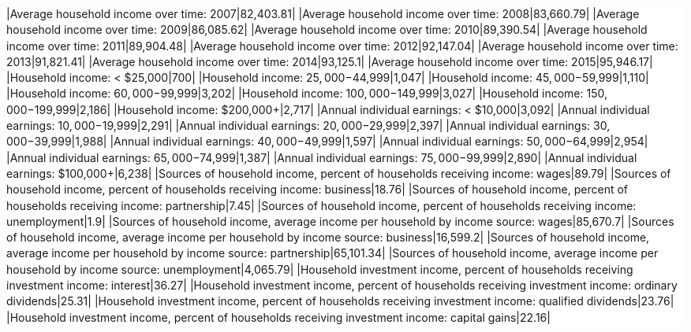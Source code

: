 |Average household income over time: 2007|82,403.81|
|Average household income over time: 2008|83,660.79|
|Average household income over time: 2009|86,085.62|
|Average household income over time: 2010|89,390.54|
|Average household income over time: 2011|89,904.48|
|Average household income over time: 2012|92,147.04|
|Average household income over time: 2013|91,821.41|
|Average household income over time: 2014|93,125.1|
|Average household income over time: 2015|95,946.17|
|Household income: < $25,000|700|
|Household income: $25,000-$44,999|1,047|
|Household income: $45,000-$59,999|1,110|
|Household income: $60,000-$99,999|3,202|
|Household income: $100,000-$149,999|3,027|
|Household income: $150,000-$199,999|2,186|
|Household income: $200,000+|2,717|
|Annual individual earnings: < $10,000|3,092|
|Annual individual earnings: $10,000-$19,999|2,291|
|Annual individual earnings: $20,000-$29,999|2,397|
|Annual individual earnings: $30,000-$39,999|1,988|
|Annual individual earnings: $40,000-$49,999|1,597|
|Annual individual earnings: $50,000-$64,999|2,954|
|Annual individual earnings: $65,000-$74,999|1,387|
|Annual individual earnings: $75,000-$99,999|2,890|
|Annual individual earnings: $100,000+|6,238|
|Sources of household income, percent of households receiving income: wages|89.79|
|Sources of household income, percent of households receiving income: business|18.76|
|Sources of household income, percent of households receiving income: partnership|7.45|
|Sources of household income, percent of households receiving income: unemployment|1.9|
|Sources of household income, average income per household by income source: wages|85,670.7|
|Sources of household income, average income per household by income source: business|16,599.2|
|Sources of household income, average income per household by income source: partnership|65,101.34|
|Sources of household income, average income per household by income source: unemployment|4,065.79|
|Household investment income, percent of households receiving investment income: interest|36.27|
|Household investment income, percent of households receiving investment income: ordinary dividends|25.31|
|Household investment income, percent of households receiving investment income: qualified dividends|23.76|
|Household investment income, percent of households receiving investment income: capital gains|22.16|